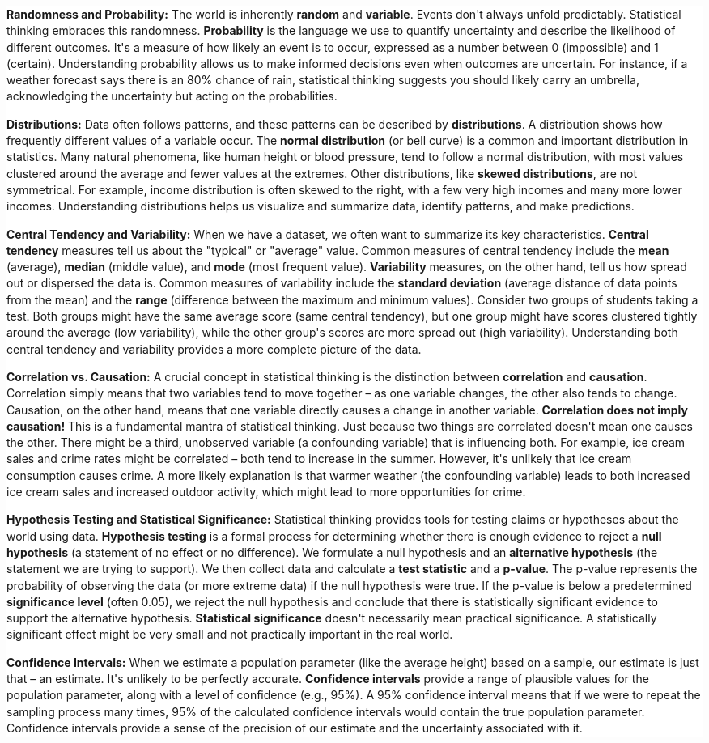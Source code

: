 **Randomness and Probability:**  The world is inherently **random** and **variable**.  Events don't always unfold predictably.  Statistical thinking embraces this randomness.  **Probability** is the language we use to quantify uncertainty and describe the likelihood of different outcomes. It's a measure of how likely an event is to occur, expressed as a number between 0 (impossible) and 1 (certain).  Understanding probability allows us to make informed decisions even when outcomes are uncertain.  For instance, if a weather forecast says there is an 80% chance of rain, statistical thinking suggests you should likely carry an umbrella, acknowledging the uncertainty but acting on the probabilities.

**Distributions:** Data often follows patterns, and these patterns can be described by **distributions**. A distribution shows how frequently different values of a variable occur.  The **normal distribution** (or bell curve) is a common and important distribution in statistics.  Many natural phenomena, like human height or blood pressure, tend to follow a normal distribution, with most values clustered around the average and fewer values at the extremes.  Other distributions, like **skewed distributions**, are not symmetrical. For example, income distribution is often skewed to the right, with a few very high incomes and many more lower incomes. Understanding distributions helps us visualize and summarize data, identify patterns, and make predictions.

**Central Tendency and Variability:** When we have a dataset, we often want to summarize its key characteristics.  **Central tendency** measures tell us about the "typical" or "average" value.  Common measures of central tendency include the **mean** (average), **median** (middle value), and **mode** (most frequent value).  **Variability** measures, on the other hand, tell us how spread out or dispersed the data is.  Common measures of variability include the **standard deviation** (average distance of data points from the mean) and the **range** (difference between the maximum and minimum values).  Consider two groups of students taking a test. Both groups might have the same average score (same central tendency), but one group might have scores clustered tightly around the average (low variability), while the other group's scores are more spread out (high variability). Understanding both central tendency and variability provides a more complete picture of the data.

**Correlation vs. Causation:**  A crucial concept in statistical thinking is the distinction between **correlation** and **causation**.  Correlation simply means that two variables tend to move together – as one variable changes, the other also tends to change.  Causation, on the other hand, means that one variable directly causes a change in another variable.  **Correlation does not imply causation!**  This is a fundamental mantra of statistical thinking.  Just because two things are correlated doesn't mean one causes the other.  There might be a third, unobserved variable (a confounding variable) that is influencing both.  For example, ice cream sales and crime rates might be correlated – both tend to increase in the summer. However, it's unlikely that ice cream consumption causes crime.  A more likely explanation is that warmer weather (the confounding variable) leads to both increased ice cream sales and increased outdoor activity, which might lead to more opportunities for crime.

**Hypothesis Testing and Statistical Significance:** Statistical thinking provides tools for testing claims or hypotheses about the world using data.  **Hypothesis testing** is a formal process for determining whether there is enough evidence to reject a **null hypothesis** (a statement of no effect or no difference).  We formulate a null hypothesis and an **alternative hypothesis** (the statement we are trying to support).  We then collect data and calculate a **test statistic** and a **p-value**. The p-value represents the probability of observing the data (or more extreme data) if the null hypothesis were true.  If the p-value is below a predetermined **significance level** (often 0.05), we reject the null hypothesis and conclude that there is statistically significant evidence to support the alternative hypothesis.  **Statistical significance** doesn't necessarily mean practical significance.  A statistically significant effect might be very small and not practically important in the real world.

**Confidence Intervals:**  When we estimate a population parameter (like the average height) based on a sample, our estimate is just that – an estimate.  It's unlikely to be perfectly accurate.  **Confidence intervals** provide a range of plausible values for the population parameter, along with a level of confidence (e.g., 95%).  A 95% confidence interval means that if we were to repeat the sampling process many times, 95% of the calculated confidence intervals would contain the true population parameter.  Confidence intervals provide a sense of the precision of our estimate and the uncertainty associated with it.
